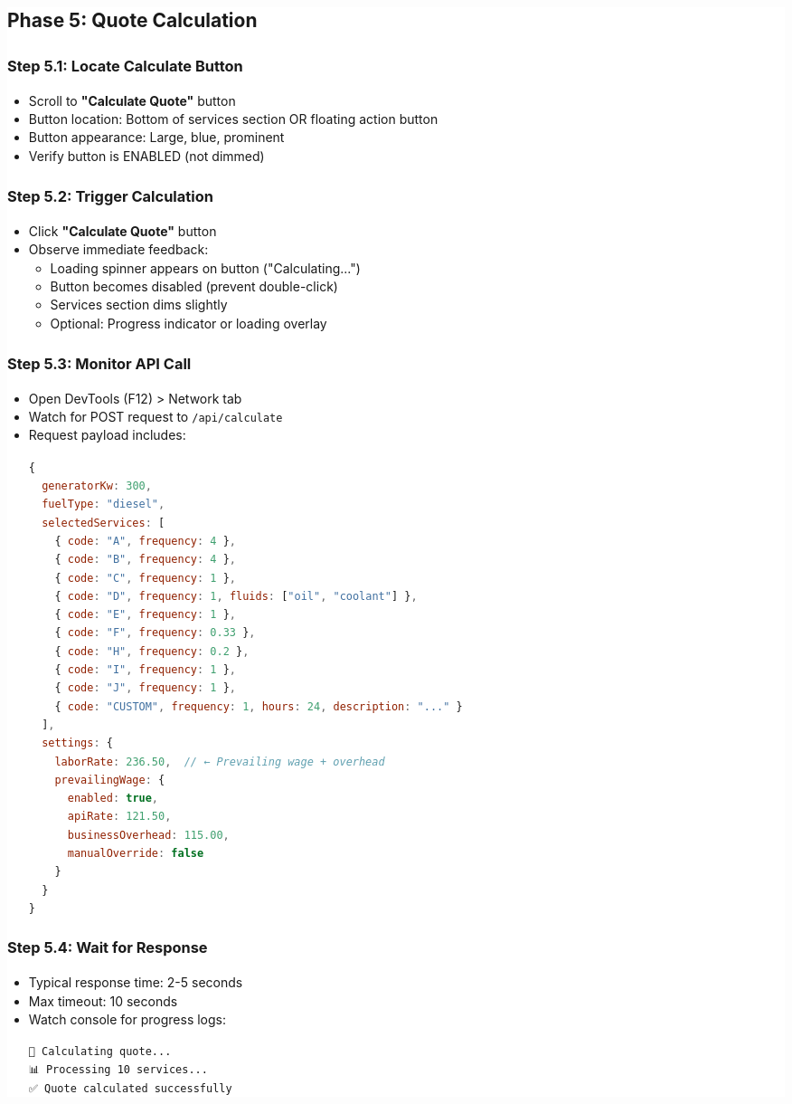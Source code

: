 
## Phase 5: Quote Calculation

### Step 5.1: Locate Calculate Button
- Scroll to **"Calculate Quote"** button
- Button location: Bottom of services section OR floating action button
- Button appearance: Large, blue, prominent
- Verify button is ENABLED (not dimmed)

### Step 5.2: Trigger Calculation
- Click **"Calculate Quote"** button
- Observe immediate feedback:
  - Loading spinner appears on button ("Calculating...")
  - Button becomes disabled (prevent double-click)
  - Services section dims slightly
  - Optional: Progress indicator or loading overlay

### Step 5.3: Monitor API Call
- Open DevTools (F12) > Network tab
- Watch for POST request to `/api/calculate`
- Request payload includes:
  ```javascript
  {
    generatorKw: 300,
    fuelType: "diesel",
    selectedServices: [
      { code: "A", frequency: 4 },
      { code: "B", frequency: 4 },
      { code: "C", frequency: 1 },
      { code: "D", frequency: 1, fluids: ["oil", "coolant"] },
      { code: "E", frequency: 1 },
      { code: "F", frequency: 0.33 },
      { code: "H", frequency: 0.2 },
      { code: "I", frequency: 1 },
      { code: "J", frequency: 1 },
      { code: "CUSTOM", frequency: 1, hours: 24, description: "..." }
    ],
    settings: {
      laborRate: 236.50,  // ← Prevailing wage + overhead
      prevailingWage: {
        enabled: true,
        apiRate: 121.50,
        businessOverhead: 115.00,
        manualOverride: false
      }
    }
  }
  ```

### Step 5.4: Wait for Response
- Typical response time: 2-5 seconds
- Max timeout: 10 seconds
- Watch console for progress logs:
  ```
  🔄 Calculating quote...
  📊 Processing 10 services...
  ✅ Quote calculated successfully
  ```

